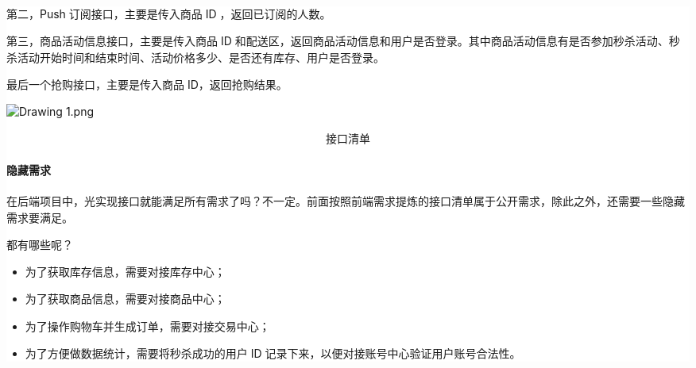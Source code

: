 











































































<p data-nodeid="1334">第二，Push 订阅接口，主要是传入商品 ID ，返回已订阅的人数。</p>
<p data-nodeid="1335" class="">第三，商品活动信息接口，主要是传入商品 ID 和配送区，返回商品活动信息和用户是否登录。其中商品活动信息有是否参加秒杀活动、秒杀活动开始时间和结束时间、活动价格多少、是否还有库存、用户是否登录。</p>
<p data-nodeid="1336" class="">最后一个抢购接口，主要是传入商品 ID，返回抢购结果。</p>
<p data-nodeid="1337"><img src="https://s0.lgstatic.com/i/image/M00/6D/26/Ciqc1F-s2EuAdMChAAGmJ6lQ7U8969.png" alt="Drawing 1.png" data-nodeid="1485"></p>
<div data-nodeid="1338"><p style="text-align:center">接口清单</p></div>
<h4 data-nodeid="1339">隐藏需求</h4>
<p data-nodeid="1340">在后端项目中，光实现接口就能满足所有需求了吗？不一定。前面按照前端需求提炼的接口清单属于公开需求，除此之外，还需要一些隐藏需求要满足。</p>
<p data-nodeid="1341">都有哪些呢？</p>
<ul data-nodeid="6123">
<li data-nodeid="6124">
<p data-nodeid="6125">为了获取库存信息，需要对接库存中心；</p>
</li>
<li data-nodeid="6126">
<p data-nodeid="6127">为了获取商品信息，需要对接商品中心；</p>
</li>
<li data-nodeid="6128">
<p data-nodeid="6129">为了操作购物车并生成订单，需要对接交易中心；</p>
</li>
<li data-nodeid="6130">
<p data-nodeid="6131" class="">为了方便做数据统计，需要将秒杀成功的用户 ID 记录下来，以便对接账号中心验证用户账号合法性。</p>